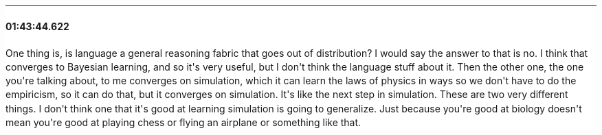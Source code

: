 
---


#### 01:43:44.622

One thing is, is language a general reasoning fabric that goes out of distribution? I would say the answer to that is no. I think that converges to Bayesian learning, and so it's very useful, but I don't think the language stuff about it. Then the other one, the one you're talking about, to me converges on simulation, which it can learn the laws of physics in ways so we don't have to do the empiricism, so it can do that, but it converges on simulation. It's like the next step in simulation. These are two very different things. I don't think one that it's good at learning simulation is going to generalize. Just because you're good at biology doesn't mean you're good at playing chess or flying an airplane or something like that. 


